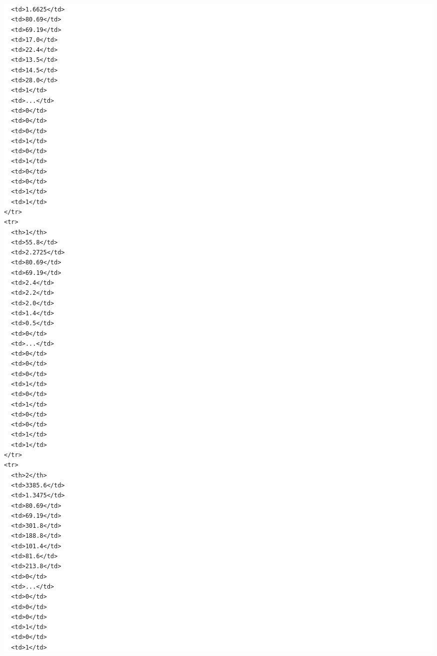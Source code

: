      <td>1.6625</td>
      <td>80.69</td>
      <td>69.19</td>
      <td>17.0</td>
      <td>22.4</td>
      <td>13.5</td>
      <td>14.5</td>
      <td>28.0</td>
      <td>1</td>
      <td>...</td>
      <td>0</td>
      <td>0</td>
      <td>0</td>
      <td>1</td>
      <td>0</td>
      <td>1</td>
      <td>0</td>
      <td>0</td>
      <td>1</td>
      <td>1</td>
    </tr>
    <tr>
      <th>1</th>
      <td>55.8</td>
      <td>2.2725</td>
      <td>80.69</td>
      <td>69.19</td>
      <td>2.4</td>
      <td>2.2</td>
      <td>2.0</td>
      <td>1.4</td>
      <td>0.5</td>
      <td>0</td>
      <td>...</td>
      <td>0</td>
      <td>0</td>
      <td>0</td>
      <td>1</td>
      <td>0</td>
      <td>1</td>
      <td>0</td>
      <td>0</td>
      <td>1</td>
      <td>1</td>
    </tr>
    <tr>
      <th>2</th>
      <td>3385.6</td>
      <td>1.3475</td>
      <td>80.69</td>
      <td>69.19</td>
      <td>301.8</td>
      <td>188.8</td>
      <td>101.4</td>
      <td>81.6</td>
      <td>213.8</td>
      <td>0</td>
      <td>...</td>
      <td>0</td>
      <td>0</td>
      <td>0</td>
      <td>1</td>
      <td>0</td>
      <td>1</td>